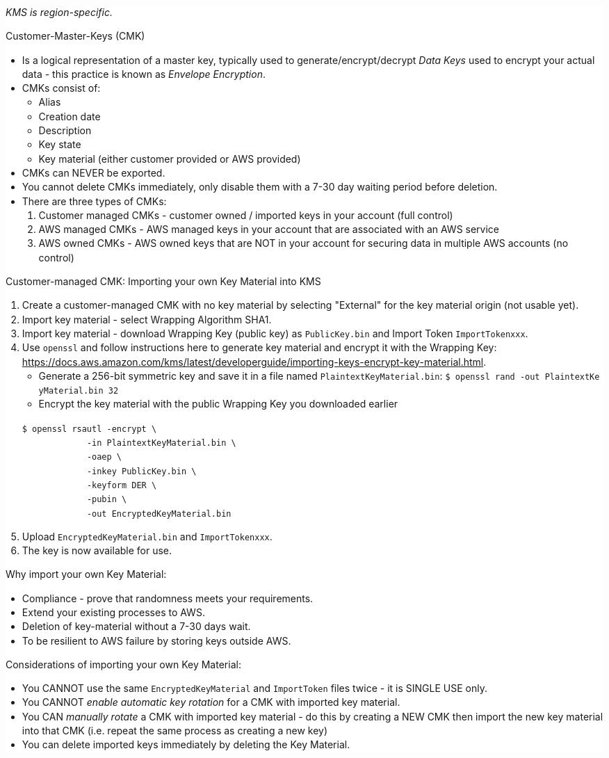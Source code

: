 *KMS is region-specific.*

Customer-Master-Keys (CMK)
* Is a logical representation of a master key, typically used to generate/encrypt/decrypt *Data Keys* used to encrypt your actual data - this practice is known as *Envelope Encryption*.
* CMKs consist of:
    * Alias
    * Creation date
    * Description
    * Key state
    * Key material (either customer provided or AWS provided)
* CMKs can NEVER be exported.
* You cannot delete CMKs immediately, only disable them with a 7-30 day waiting period before deletion.
* There are three types of CMKs:
    1. Customer managed CMKs - customer owned / imported keys in your account (full control)
    2. AWS managed CMKs - AWS managed keys in your account that are associated with an AWS service
    3. AWS owned CMKs - AWS owned keys that are NOT in your account for securing data in multiple AWS accounts (no control)

Customer-managed CMK: Importing your own Key Material into KMS
1. Create a customer-managed CMK with no key material by selecting "External" for the key material origin (not usable yet).
2. Import key material - select Wrapping Algorithm SHA1.
3. Import key material - download Wrapping Key (public key) as `PublicKey.bin` and Import Token `ImportTokenxxx`.
4. Use `openssl` and follow instructions here to generate key material and encrypt it with the Wrapping Key: https://docs.aws.amazon.com/kms/latest/developerguide/importing-keys-encrypt-key-material.html.
    * Generate a 256-bit symmetric key and save it in a file named `PlaintextKeyMaterial.bin`:
    `$ openssl rand -out PlaintextKeyMaterial.bin 32`
    * Encrypt the key material with the public Wrapping Key you downloaded earlier
    ```
    $ openssl rsautl -encrypt \
                 -in PlaintextKeyMaterial.bin \
                 -oaep \
                 -inkey PublicKey.bin \
                 -keyform DER \
                 -pubin \
                 -out EncryptedKeyMaterial.bin
    ```
5. Upload `EncryptedKeyMaterial.bin` and `ImportTokenxxx`.
6. The key is now available for use.

Why import your own Key Material:
* Compliance - prove that randomness meets your requirements.
* Extend your existing processes to AWS.
* Deletion of key-material without a 7-30 days wait.
* To be resilient to AWS failure by storing keys outside AWS.

Considerations of importing your own Key Material:
* You CANNOT use the same `EncryptedKeyMaterial` and `ImportToken` files twice - it is SINGLE USE only.
* You CANNOT *enable automatic key rotation* for a CMK with imported key material.
* You CAN *manually rotate* a CMK with imported key material - do this by creating a NEW CMK then import the new key material into that CMK (i.e. repeat the same process as creating a new key)
* You can delete imported keys immediately by deleting the Key Material.
